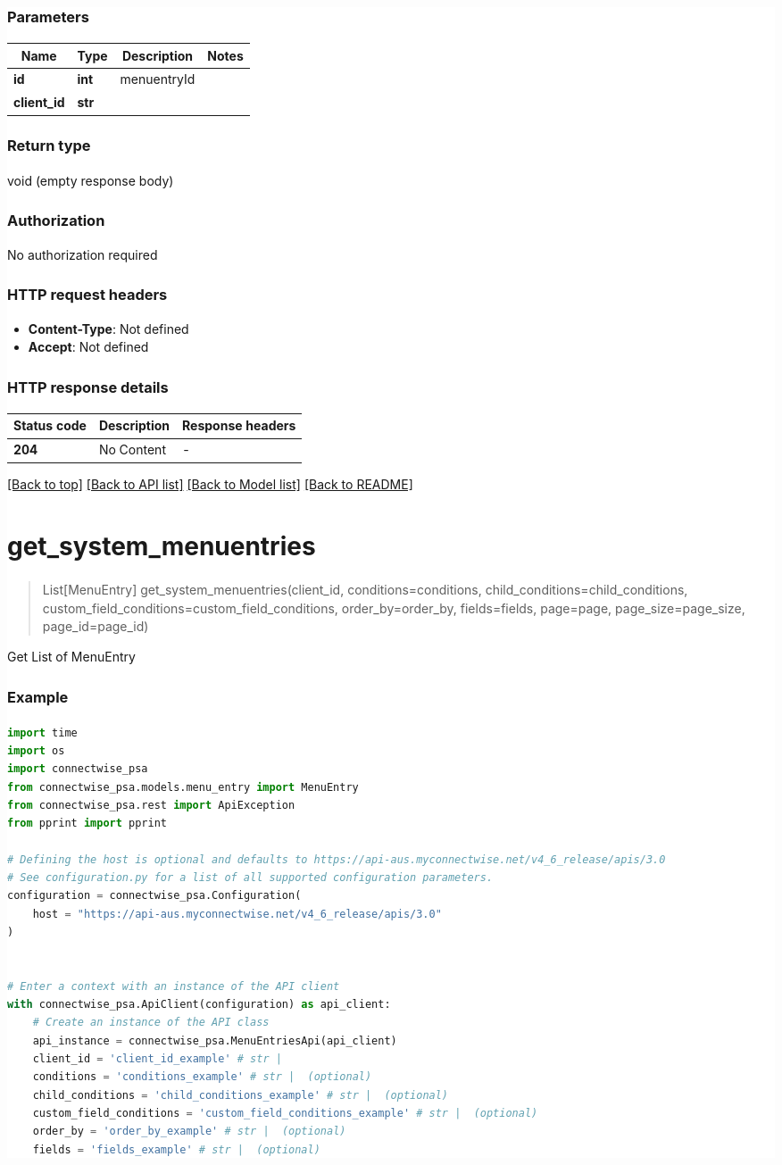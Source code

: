 

### Parameters

Name | Type | Description  | Notes
------------- | ------------- | ------------- | -------------
 **id** | **int**| menuentryId | 
 **client_id** | **str**|  | 

### Return type

void (empty response body)

### Authorization

No authorization required

### HTTP request headers

 - **Content-Type**: Not defined
 - **Accept**: Not defined

### HTTP response details
| Status code | Description | Response headers |
|-------------|-------------|------------------|
**204** | No Content |  -  |

[[Back to top]](#) [[Back to API list]](../README.md#documentation-for-api-endpoints) [[Back to Model list]](../README.md#documentation-for-models) [[Back to README]](../README.md)

# **get_system_menuentries**
> List[MenuEntry] get_system_menuentries(client_id, conditions=conditions, child_conditions=child_conditions, custom_field_conditions=custom_field_conditions, order_by=order_by, fields=fields, page=page, page_size=page_size, page_id=page_id)

Get List of MenuEntry

### Example

```python
import time
import os
import connectwise_psa
from connectwise_psa.models.menu_entry import MenuEntry
from connectwise_psa.rest import ApiException
from pprint import pprint

# Defining the host is optional and defaults to https://api-aus.myconnectwise.net/v4_6_release/apis/3.0
# See configuration.py for a list of all supported configuration parameters.
configuration = connectwise_psa.Configuration(
    host = "https://api-aus.myconnectwise.net/v4_6_release/apis/3.0"
)


# Enter a context with an instance of the API client
with connectwise_psa.ApiClient(configuration) as api_client:
    # Create an instance of the API class
    api_instance = connectwise_psa.MenuEntriesApi(api_client)
    client_id = 'client_id_example' # str | 
    conditions = 'conditions_example' # str |  (optional)
    child_conditions = 'child_conditions_example' # str |  (optional)
    custom_field_conditions = 'custom_field_conditions_example' # str |  (optional)
    order_by = 'order_by_example' # str |  (optional)
    fields = 'fields_example' # str |  (optional)
```
